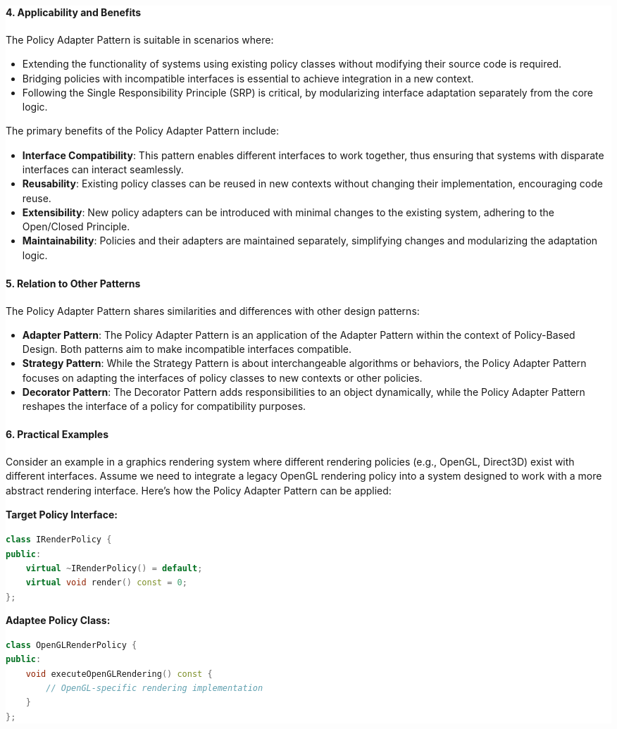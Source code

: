 #### 4. Applicability and Benefits

The Policy Adapter Pattern is suitable in scenarios where:

- Extending the functionality of systems using existing policy classes without modifying their source code is required.
- Bridging policies with incompatible interfaces is essential to achieve integration in a new context.
- Following the Single Responsibility Principle (SRP) is critical, by modularizing interface adaptation separately from the core logic.

The primary benefits of the Policy Adapter Pattern include:

- **Interface Compatibility**: This pattern enables different interfaces to work together, thus ensuring that systems with disparate interfaces can interact seamlessly.
- **Reusability**: Existing policy classes can be reused in new contexts without changing their implementation, encouraging code reuse.
- **Extensibility**: New policy adapters can be introduced with minimal changes to the existing system, adhering to the Open/Closed Principle.
- **Maintainability**: Policies and their adapters are maintained separately, simplifying changes and modularizing the adaptation logic.

#### 5. Relation to Other Patterns

The Policy Adapter Pattern shares similarities and differences with other design patterns:

- **Adapter Pattern**: The Policy Adapter Pattern is an application of the Adapter Pattern within the context of Policy-Based Design. Both patterns aim to make incompatible interfaces compatible.
- **Strategy Pattern**: While the Strategy Pattern is about interchangeable algorithms or behaviors, the Policy Adapter Pattern focuses on adapting the interfaces of policy classes to new contexts or other policies.
- **Decorator Pattern**: The Decorator Pattern adds responsibilities to an object dynamically, while the Policy Adapter Pattern reshapes the interface of a policy for compatibility purposes.

#### 6. Practical Examples

Consider an example in a graphics rendering system where different rendering policies (e.g., OpenGL, Direct3D) exist with different interfaces. Assume we need to integrate a legacy OpenGL rendering policy into a system designed to work with a more abstract rendering interface. Here’s how the Policy Adapter Pattern can be applied:

**Target Policy Interface:**

```cpp
class IRenderPolicy {
public:
    virtual ~IRenderPolicy() = default;
    virtual void render() const = 0;
};
```

**Adaptee Policy Class:**

```cpp
class OpenGLRenderPolicy {
public:
    void executeOpenGLRendering() const {
        // OpenGL-specific rendering implementation
    }
};
```
